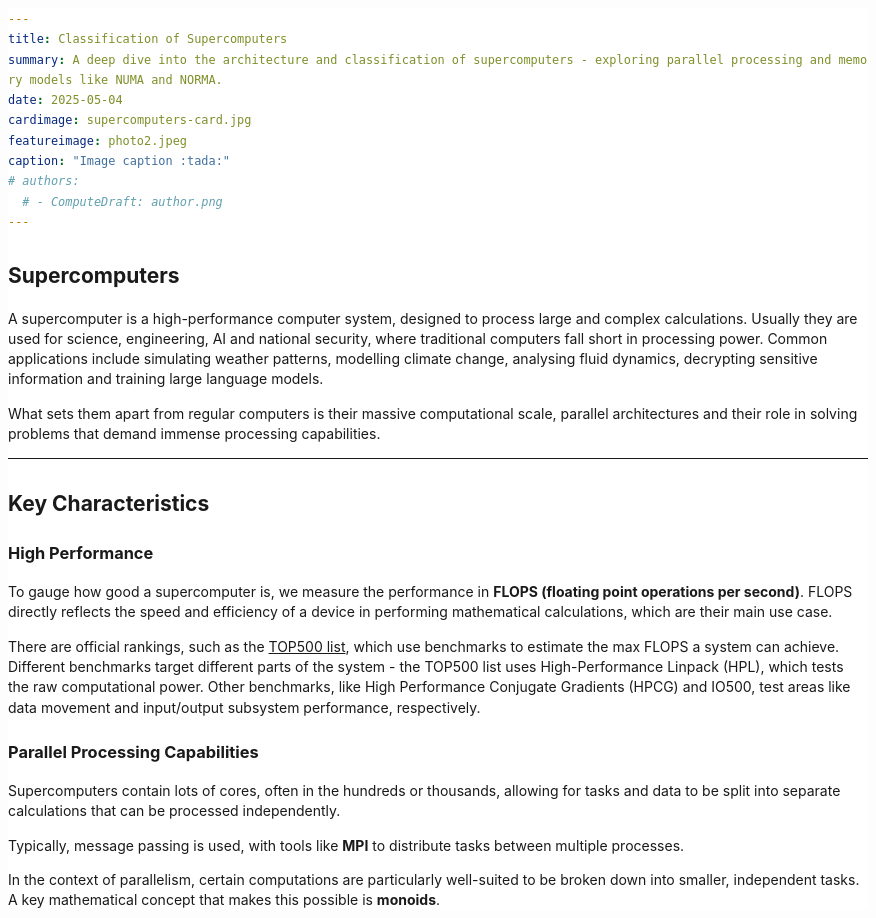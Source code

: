 ```yaml
---
title: Classification of Supercomputers
summary: A deep dive into the architecture and classification of supercomputers - exploring parallel processing and memory models like NUMA and NORMA.
date: 2025-05-04
cardimage: supercomputers-card.jpg
featureimage: photo2.jpeg
caption: "Image caption :tada:"
# authors:
  # - ComputeDraft: author.png
---
```


## Supercomputers

A supercomputer is a high-performance computer system, designed to process large and complex calculations. Usually they are used for science, engineering, AI and national security, where traditional computers fall short in processing power. Common applications include simulating weather patterns, modelling climate change, analysing fluid dynamics, decrypting sensitive information and training large language models.

What sets them apart from regular computers is their massive computational scale, parallel architectures and their role in solving problems that demand immense processing capabilities.

---

## Key Characteristics

### High Performance

To gauge how good a supercomputer is, we measure the performance in **FLOPS (floating point operations per second)**. FLOPS directly reflects the speed and efficiency of a device in performing mathematical calculations, which are their main use case.

There are official rankings, such as the [TOP500 list](https://top500.org/), which use benchmarks to estimate the max FLOPS a system can achieve. Different benchmarks target different parts of the system - the TOP500 list uses High-Performance Linpack (HPL), which tests the raw computational power. Other benchmarks, like High Performance Conjugate Gradients (HPCG) and IO500, test areas like data movement and input/output subsystem performance, respectively.

### Parallel Processing Capabilities

Supercomputers contain lots of cores, often in the hundreds or thousands, allowing for tasks and data to be split into separate calculations that can be processed independently.

Typically, message passing is used, with tools like **MPI** to distribute tasks between multiple processes.

In the context of parallelism, certain computations are particularly well-suited to be broken down into smaller, independent tasks. A key mathematical concept that makes this possible is **monoids**.

